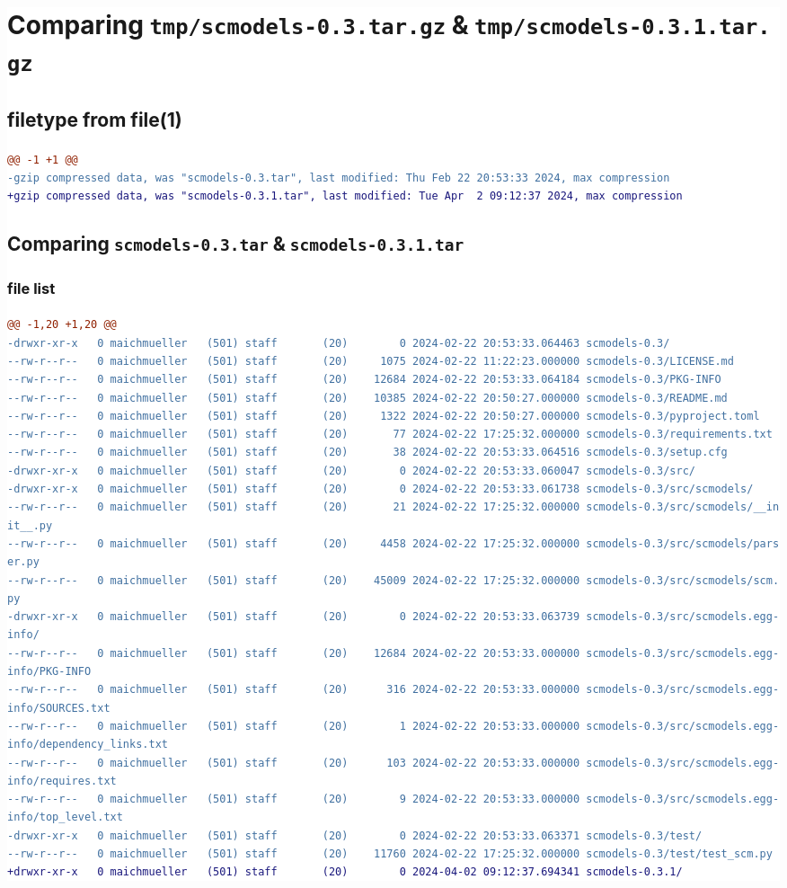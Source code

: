 # Comparing `tmp/scmodels-0.3.tar.gz` & `tmp/scmodels-0.3.1.tar.gz`

## filetype from file(1)

```diff
@@ -1 +1 @@
-gzip compressed data, was "scmodels-0.3.tar", last modified: Thu Feb 22 20:53:33 2024, max compression
+gzip compressed data, was "scmodels-0.3.1.tar", last modified: Tue Apr  2 09:12:37 2024, max compression
```

## Comparing `scmodels-0.3.tar` & `scmodels-0.3.1.tar`

### file list

```diff
@@ -1,20 +1,20 @@
-drwxr-xr-x   0 maichmueller   (501) staff       (20)        0 2024-02-22 20:53:33.064463 scmodels-0.3/
--rw-r--r--   0 maichmueller   (501) staff       (20)     1075 2024-02-22 11:22:23.000000 scmodels-0.3/LICENSE.md
--rw-r--r--   0 maichmueller   (501) staff       (20)    12684 2024-02-22 20:53:33.064184 scmodels-0.3/PKG-INFO
--rw-r--r--   0 maichmueller   (501) staff       (20)    10385 2024-02-22 20:50:27.000000 scmodels-0.3/README.md
--rw-r--r--   0 maichmueller   (501) staff       (20)     1322 2024-02-22 20:50:27.000000 scmodels-0.3/pyproject.toml
--rw-r--r--   0 maichmueller   (501) staff       (20)       77 2024-02-22 17:25:32.000000 scmodels-0.3/requirements.txt
--rw-r--r--   0 maichmueller   (501) staff       (20)       38 2024-02-22 20:53:33.064516 scmodels-0.3/setup.cfg
-drwxr-xr-x   0 maichmueller   (501) staff       (20)        0 2024-02-22 20:53:33.060047 scmodels-0.3/src/
-drwxr-xr-x   0 maichmueller   (501) staff       (20)        0 2024-02-22 20:53:33.061738 scmodels-0.3/src/scmodels/
--rw-r--r--   0 maichmueller   (501) staff       (20)       21 2024-02-22 17:25:32.000000 scmodels-0.3/src/scmodels/__init__.py
--rw-r--r--   0 maichmueller   (501) staff       (20)     4458 2024-02-22 17:25:32.000000 scmodels-0.3/src/scmodels/parser.py
--rw-r--r--   0 maichmueller   (501) staff       (20)    45009 2024-02-22 17:25:32.000000 scmodels-0.3/src/scmodels/scm.py
-drwxr-xr-x   0 maichmueller   (501) staff       (20)        0 2024-02-22 20:53:33.063739 scmodels-0.3/src/scmodels.egg-info/
--rw-r--r--   0 maichmueller   (501) staff       (20)    12684 2024-02-22 20:53:33.000000 scmodels-0.3/src/scmodels.egg-info/PKG-INFO
--rw-r--r--   0 maichmueller   (501) staff       (20)      316 2024-02-22 20:53:33.000000 scmodels-0.3/src/scmodels.egg-info/SOURCES.txt
--rw-r--r--   0 maichmueller   (501) staff       (20)        1 2024-02-22 20:53:33.000000 scmodels-0.3/src/scmodels.egg-info/dependency_links.txt
--rw-r--r--   0 maichmueller   (501) staff       (20)      103 2024-02-22 20:53:33.000000 scmodels-0.3/src/scmodels.egg-info/requires.txt
--rw-r--r--   0 maichmueller   (501) staff       (20)        9 2024-02-22 20:53:33.000000 scmodels-0.3/src/scmodels.egg-info/top_level.txt
-drwxr-xr-x   0 maichmueller   (501) staff       (20)        0 2024-02-22 20:53:33.063371 scmodels-0.3/test/
--rw-r--r--   0 maichmueller   (501) staff       (20)    11760 2024-02-22 17:25:32.000000 scmodels-0.3/test/test_scm.py
+drwxr-xr-x   0 maichmueller   (501) staff       (20)        0 2024-04-02 09:12:37.694341 scmodels-0.3.1/
```